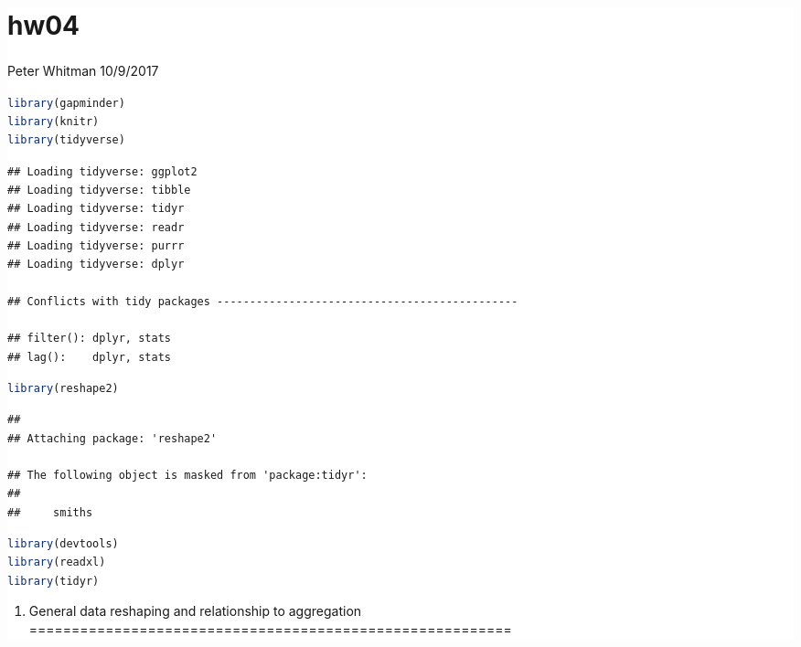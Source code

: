 hw04
================
Peter Whitman
10/9/2017

``` r
library(gapminder)
library(knitr)
library(tidyverse)
```

    ## Loading tidyverse: ggplot2
    ## Loading tidyverse: tibble
    ## Loading tidyverse: tidyr
    ## Loading tidyverse: readr
    ## Loading tidyverse: purrr
    ## Loading tidyverse: dplyr

    ## Conflicts with tidy packages ----------------------------------------------

    ## filter(): dplyr, stats
    ## lag():    dplyr, stats

``` r
library(reshape2)
```

    ## 
    ## Attaching package: 'reshape2'

    ## The following object is masked from 'package:tidyr':
    ## 
    ##     smiths

``` r
library(devtools)
library(readxl)
library(tidyr)
```

1. General data reshaping and relationship to aggregation
=========================================================
